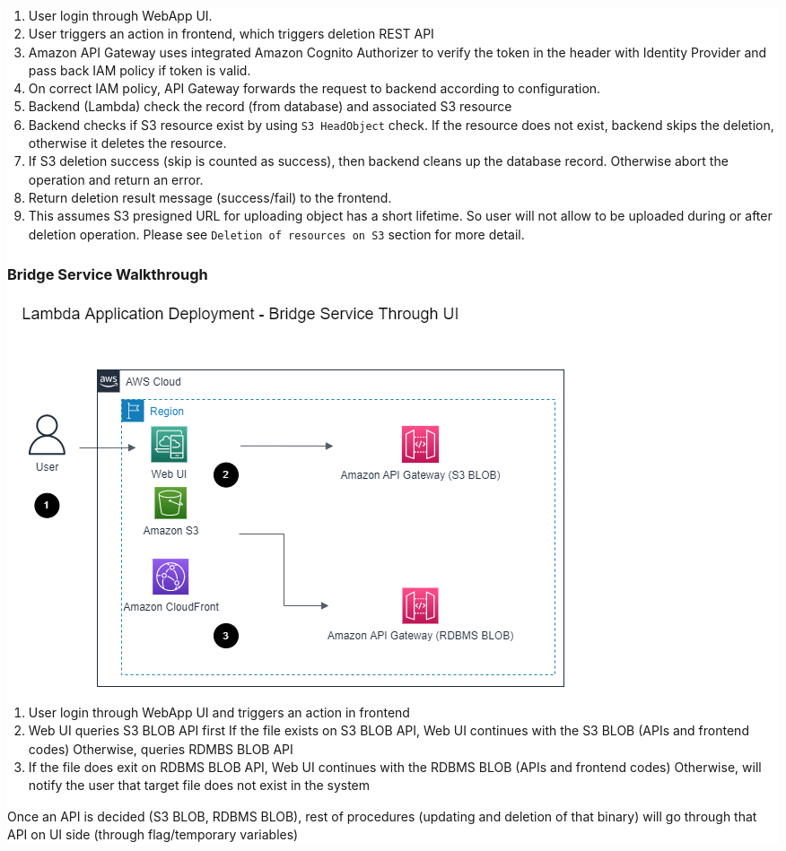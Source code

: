 1. User login through WebApp UI. 
2. User triggers an action in frontend, which triggers deletion REST API
3. Amazon API Gateway uses integrated Amazon Cognito Authorizer to verify the token in the header with Identity Provider and pass back IAM policy if token is valid.
4. On correct IAM policy, API Gateway forwards the request to backend according to configuration.
5. Backend (Lambda) check the record (from database) and associated S3 resource
6. Backend checks if S3 resource exist by using `S3 HeadObject` check. If the resource does not exist, backend skips the deletion, otherwise it deletes the resource. 
7. If S3 deletion success (skip is counted as success), then backend cleans up the database record. Otherwise abort the operation and return an error. 
8. Return deletion result message (success/fail) to the frontend.
9. This assumes S3 presigned URL for uploading object has a short lifetime. So user will not allow to be uploaded during or after deletion operation. Please see `Deletion of resources on S3` section for more detail.


### Bridge Service Walkthrough
![architecture](images/s3blob.bridge.drawio.png)

1. User login through WebApp UI and triggers an action in frontend
2. Web UI queries S3 BLOB API first
If the file exists on S3 BLOB API, Web UI continues with the S3 BLOB (APIs and frontend codes)
Otherwise, queries RDMBS BLOB API
3. If the file does exit on RDBMS BLOB API, Web UI continues with the RDBMS BLOB (APIs and frontend codes)
Otherwise, will notify the user that target file does not exist in the system

Once an API is decided (S3 BLOB, RDBMS BLOB), rest of procedures (updating and deletion of that binary) will go through that API on UI side (through flag/temporary variables)

